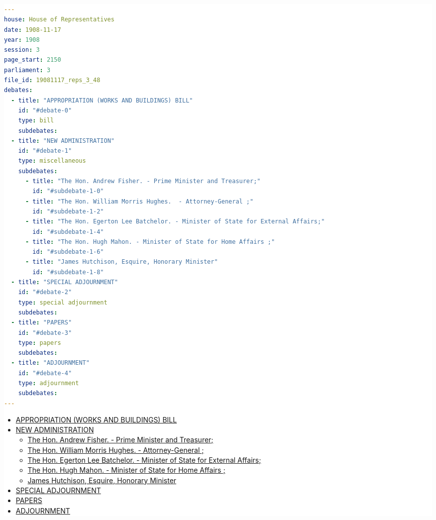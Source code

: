```yaml
---
house: House of Representatives
date: 1908-11-17
year: 1908
session: 3
page_start: 2150
parliament: 3
file_id: 19081117_reps_3_48
debates:
  - title: "APPROPRIATION (WORKS AND BUILDINGS) BILL"
    id: "#debate-0"
    type: bill
    subdebates:
  - title: "NEW ADMINISTRATION"
    id: "#debate-1"
    type: miscellaneous
    subdebates:
      - title: "The Hon. Andrew Fisher. - Prime Minister and Treasurer;"
        id: "#subdebate-1-0"
      - title: "The Hon. William Morris Hughes.  - Attorney-General ;"
        id: "#subdebate-1-2"
      - title: "The Hon. Egerton Lee Batchelor. - Minister of State for External Affairs;"
        id: "#subdebate-1-4"
      - title: "The Hon. Hugh Mahon. - Minister of State for Home Affairs ;"
        id: "#subdebate-1-6"
      - title: "James Hutchison, Esquire, Honorary Minister"
        id: "#subdebate-1-8"
  - title: "SPECIAL ADJOURNMENT"
    id: "#debate-2"
    type: special adjournment
    subdebates:
  - title: "PAPERS"
    id: "#debate-3"
    type: papers
    subdebates:
  - title: "ADJOURNMENT"
    id: "#debate-4"
    type: adjournment
    subdebates:
---
```


* [APPROPRIATION (WORKS AND BUILDINGS) BILL](#debate-0)
* [NEW ADMINISTRATION](#debate-1)
    * [The Hon. Andrew Fisher. - Prime Minister and Treasurer;](#subdebate-1-0)
    * [The Hon. William Morris Hughes.  - Attorney-General ;](#subdebate-1-2)
    * [The Hon. Egerton Lee Batchelor. - Minister of State for External Affairs;](#subdebate-1-4)
    * [The Hon. Hugh Mahon. - Minister of State for Home Affairs ;](#subdebate-1-6)
    * [James Hutchison, Esquire, Honorary Minister](#subdebate-1-8)
* [SPECIAL ADJOURNMENT](#debate-2)
* [PAPERS](#debate-3)
* [ADJOURNMENT](#debate-4)
